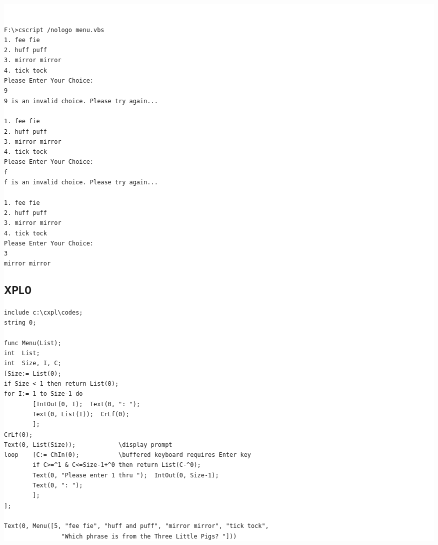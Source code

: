 
```txt


F:\>cscript /nologo menu.vbs
1. fee fie
2. huff puff
3. mirror mirror
4. tick tock
Please Enter Your Choice:
9
9 is an invalid choice. Please try again...

1. fee fie
2. huff puff
3. mirror mirror
4. tick tock
Please Enter Your Choice:
f
f is an invalid choice. Please try again...

1. fee fie
2. huff puff
3. mirror mirror
4. tick tock
Please Enter Your Choice:
3
mirror mirror

```



## XPL0

```XPL0
include c:\cxpl\codes;
string 0;

func Menu(List);
int  List;
int  Size, I, C;
[Size:= List(0);
if Size < 1 then return List(0);
for I:= 1 to Size-1 do
        [IntOut(0, I);  Text(0, ": ");
        Text(0, List(I));  CrLf(0);
        ];
CrLf(0);
Text(0, List(Size));            \display prompt
loop    [C:= ChIn(0);           \buffered keyboard requires Enter key
        if C>=^1 & C<=Size-1+^0 then return List(C-^0);
        Text(0, "Please enter 1 thru ");  IntOut(0, Size-1);
        Text(0, ": ");
        ];
];

Text(0, Menu([5, "fee fie", "huff and puff", "mirror mirror", "tick tock",
                "Which phrase is from the Three Little Pigs? "]))
```
